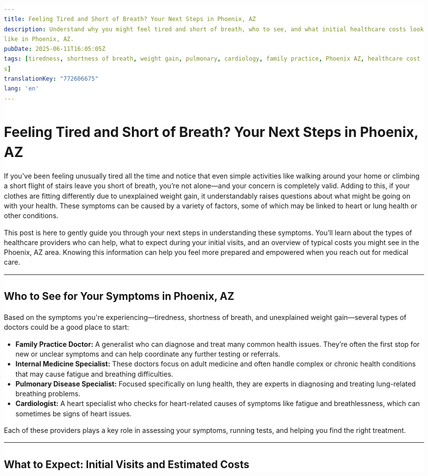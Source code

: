 ```yaml
---
title: Feeling Tired and Short of Breath? Your Next Steps in Phoenix, AZ  
description: Understand why you might feel tired and short of breath, who to see, and what initial healthcare costs look like in Phoenix, AZ.  
pubDate: 2025-06-11T16:05:05Z
tags: [tiredness, shortness of breath, weight gain, pulmonary, cardiology, family practice, Phoenix AZ, healthcare costs]
translationKey: "772606675"
lang: 'en'
---
```


# Feeling Tired and Short of Breath? Your Next Steps in Phoenix, AZ

If you've been feeling unusually tired all the time and notice that even simple activities like walking around your home or climbing a short flight of stairs leave you short of breath, you’re not alone—and your concern is completely valid. Adding to this, if your clothes are fitting differently due to unexplained weight gain, it understandably raises questions about what might be going on with your health. These symptoms can be caused by a variety of factors, some of which may be linked to heart or lung health or other conditions. 

This post is here to gently guide you through your next steps in understanding these symptoms. You’ll learn about the types of healthcare providers who can help, what to expect during your initial visits, and an overview of typical costs you might see in the Phoenix, AZ area. Knowing this information can help you feel more prepared and empowered when you reach out for medical care.

---

## Who to See for Your Symptoms in Phoenix, AZ

Based on the symptoms you're experiencing—tiredness, shortness of breath, and unexplained weight gain—several types of doctors could be a good place to start:

- **Family Practice Doctor:** A generalist who can diagnose and treat many common health issues. They’re often the first stop for new or unclear symptoms and can help coordinate any further testing or referrals.
- **Internal Medicine Specialist:** These doctors focus on adult medicine and often handle complex or chronic health conditions that may cause fatigue and breathing difficulties.
- **Pulmonary Disease Specialist:** Focused specifically on lung health, they are experts in diagnosing and treating lung-related breathing problems.
- **Cardiologist:** A heart specialist who checks for heart-related causes of symptoms like fatigue and breathlessness, which can sometimes be signs of heart issues.

Each of these providers plays a key role in assessing your symptoms, running tests, and helping you find the right treatment.

---

## What to Expect: Initial Visits and Estimated Costs
